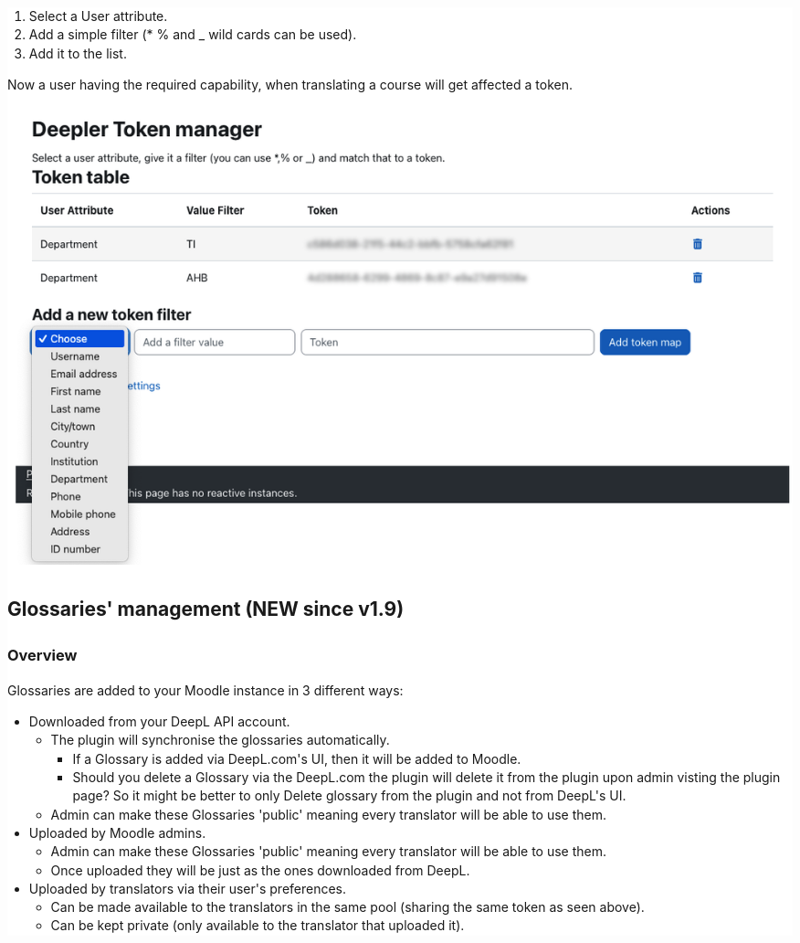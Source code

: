 1. Select a User attribute.
2. Add a simple filter (* % and _ wild cards can be used).
3. Add it to the list.

Now a user having the required capability, when translating a course will get affected a token.

![](pix/token_manager.png)

## Glossaries' management (NEW since v1.9)

### Overview
Glossaries are added to your Moodle instance in 3 different ways:
- Downloaded from your DeepL API account.
  - The plugin will synchronise the glossaries automatically.
    - If a Glossary is added via DeepL.com's UI, then it will be added to Moodle. 
    - Should you delete a Glossary via the DeepL.com the plugin will delete it from the plugin upon admin visting the plugin page? So it might be better to only Delete 
      glossary from the plugin and not from DeepL's UI.
  - Admin can make these Glossaries 'public' meaning every translator will be able to use them.
- Uploaded by Moodle admins.
  - Admin can make these Glossaries 'public' meaning every translator will be able to use them.
  - Once uploaded they will be just as the ones downloaded from DeepL.
- Uploaded by translators via their user's preferences.
  - Can be made available to the translators in the same pool (sharing the same token as seen above).
  - Can be kept private (only available to the translator that uploaded it).
